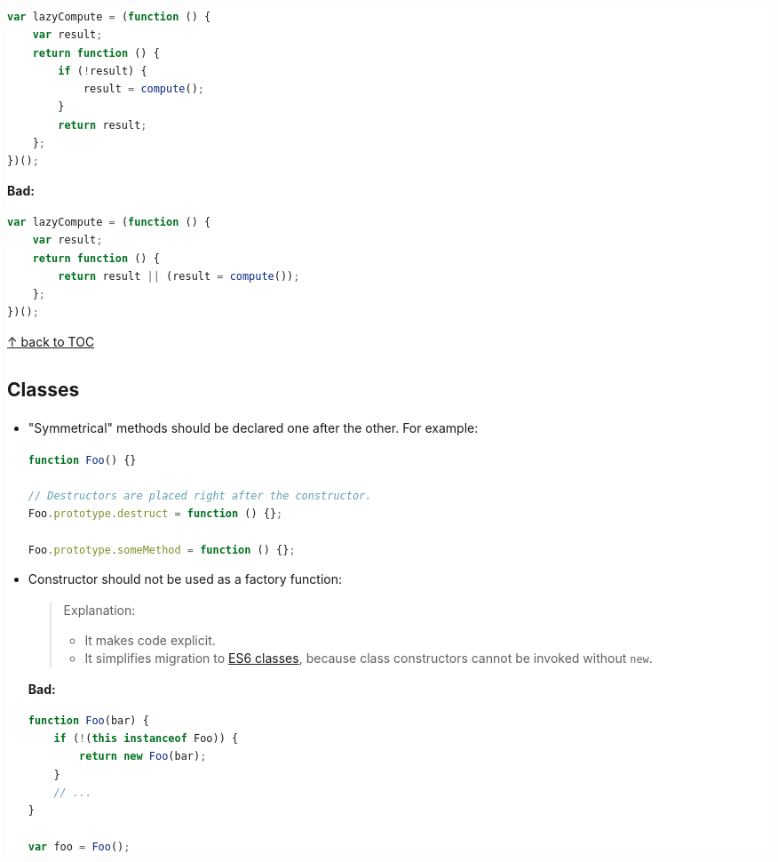```js
var lazyCompute = (function () {
    var result;
    return function () {
        if (!result) {
            result = compute();
        }
        return result;
    };
})();
```

**Bad:**

```js
var lazyCompute = (function () {
    var result;
    return function () {
        return result || (result = compute());
    };
})();
```

[&#8593; back to TOC](#table-of-contents)

## Classes

-   "Symmetrical" methods should be declared one after the other. For example:

    ```js
    function Foo() {}

    // Destructors are placed right after the constructor.
    Foo.prototype.destruct = function () {};

    Foo.prototype.someMethod = function () {};
    ```

-   Constructor should not be used as a factory function:

    > Explanation:
    >
    > -   It makes code explicit.
    > -   It simplifies migration to [ES6 classes](#classes-1), because class constructors cannot be
    >     invoked without `new`.

    **Bad:**

    ```js
    function Foo(bar) {
        if (!(this instanceof Foo)) {
            return new Foo(bar);
        }
        // ...
    }

    var foo = Foo();
    ```
